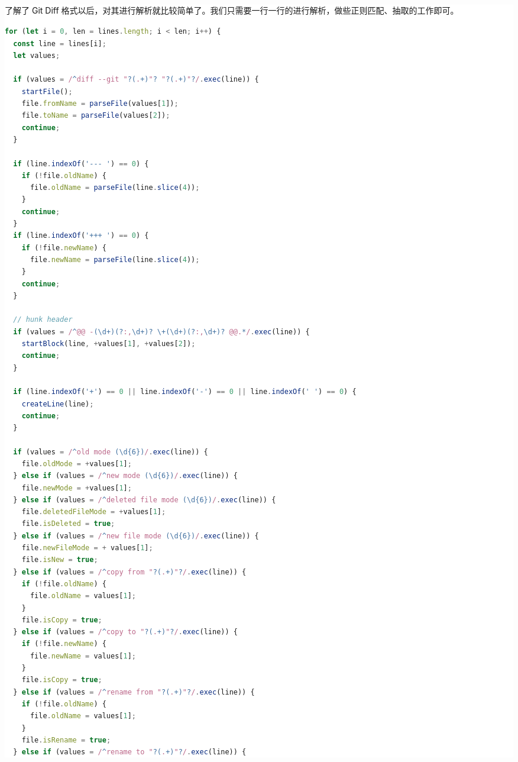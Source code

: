 了解了 Git Diff 格式以后，对其进行解析就比较简单了。我们只需要一行一行的进行解析，做些正则匹配、抽取的工作即可。

```js
for (let i = 0, len = lines.length; i < len; i++) {
  const line = lines[i];
  let values;

  if (values = /^diff --git "?(.+)"? "?(.+)"?/.exec(line)) {
    startFile();
    file.fromName = parseFile(values[1]);
    file.toName = parseFile(values[2]);
    continue;
  }

  if (line.indexOf('--- ') == 0) {
    if (!file.oldName) {
      file.oldName = parseFile(line.slice(4));
    }
    continue;
  }
  if (line.indexOf('+++ ') == 0) {
    if (!file.newName) {
      file.newName = parseFile(line.slice(4));
    }
    continue;
  }

  // hunk header
  if (values = /^@@ -(\d+)(?:,\d+)? \+(\d+)(?:,\d+)? @@.*/.exec(line)) {
    startBlock(line, +values[1], +values[2]);
    continue;
  }

  if (line.indexOf('+') == 0 || line.indexOf('-') == 0 || line.indexOf(' ') == 0) {
    createLine(line);
    continue;
  }

  if (values = /^old mode (\d{6})/.exec(line)) {
    file.oldMode = +values[1];
  } else if (values = /^new mode (\d{6})/.exec(line)) {
    file.newMode = +values[1];
  } else if (values = /^deleted file mode (\d{6})/.exec(line)) {
    file.deletedFileMode = +values[1];
    file.isDeleted = true;
  } else if (values = /^new file mode (\d{6})/.exec(line)) {
    file.newFileMode = + values[1];
    file.isNew = true;
  } else if (values = /^copy from "?(.+)"?/.exec(line)) {
    if (!file.oldName) {
      file.oldName = values[1];
    }
    file.isCopy = true;
  } else if (values = /^copy to "?(.+)"?/.exec(line)) {
    if (!file.newName) {
      file.newName = values[1];
    }
    file.isCopy = true;
  } else if (values = /^rename from "?(.+)"?/.exec(line)) {
    if (!file.oldName) {
      file.oldName = values[1];
    }
    file.isRename = true;
  } else if (values = /^rename to "?(.+)"?/.exec(line)) {
```